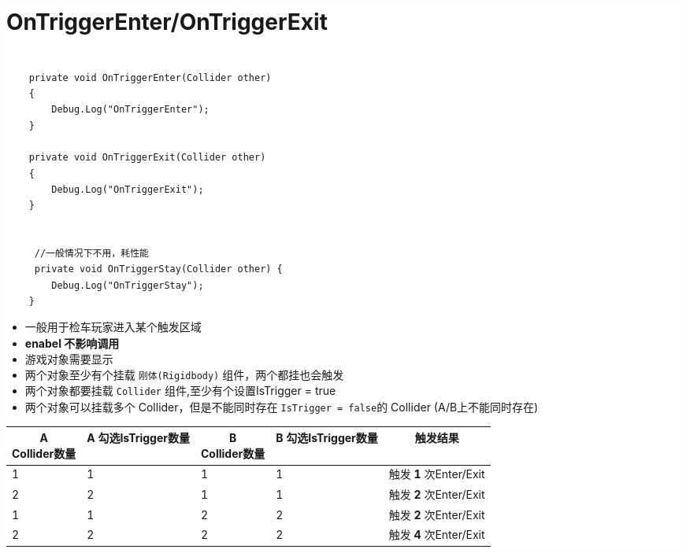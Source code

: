 
# OnTriggerEnter/OnTriggerExit


```

    private void OnTriggerEnter(Collider other)
    {
        Debug.Log("OnTriggerEnter");
    }

    private void OnTriggerExit(Collider other)
    {
        Debug.Log("OnTriggerExit");
    }


     //一般情况下不用，耗性能
     private void OnTriggerStay(Collider other) {
        Debug.Log("OnTriggerStay");
    }

```

- 一般用于检车玩家进入某个触发区域
- **enabel 不影响调用**
- 游戏对象需要显示
- 两个对象至少有个挂载 `刚体(Rigidbody)`  组件，两个都挂也会触发
- 两个对象都要挂载 `Collider` 组件,至少有个设置IsTrigger = true
- 两个对象可以挂载多个 Collider，但是不能同时存在 `IsTrigger = false`的 Collider (A/B上不能同时存在) 
<div class="table-container">
    <table class="excel-table">
        <thead>
            <tr>
                <th>A <br>Collider数量</th>
                <th>A 勾选IsTrigger数量</th>
                <th>B <br>Collider数量</th>
                <th>B 勾选IsTrigger数量</th>
                <th>触发结果</th>
            </tr>
        </thead>
        <tbody>
            <tr>
                <td>1</td><td>1</td> <td>1</td><td>1</td>
                <td>触发 <b>1</b> 次Enter/Exit</td>
            </tr>
            <tr>
                <td>2</td><td>2</td> <td>1</td><td>1</td>
                <td>触发 <b>2</b> 次Enter/Exit</td>
            </tr> <tr>
                <td>1</td><td>1</td> <td>2</td><td>2</td>
                <td>触发 <b>2</b> 次Enter/Exit</td>
            </tr> <tr>
                <td>2</td><td>2</td> <td>2</td><td>2</td>
                <td>触发 <b>4</b> 次Enter/Exit</td>
        </tbody>
    </table>
</div>
